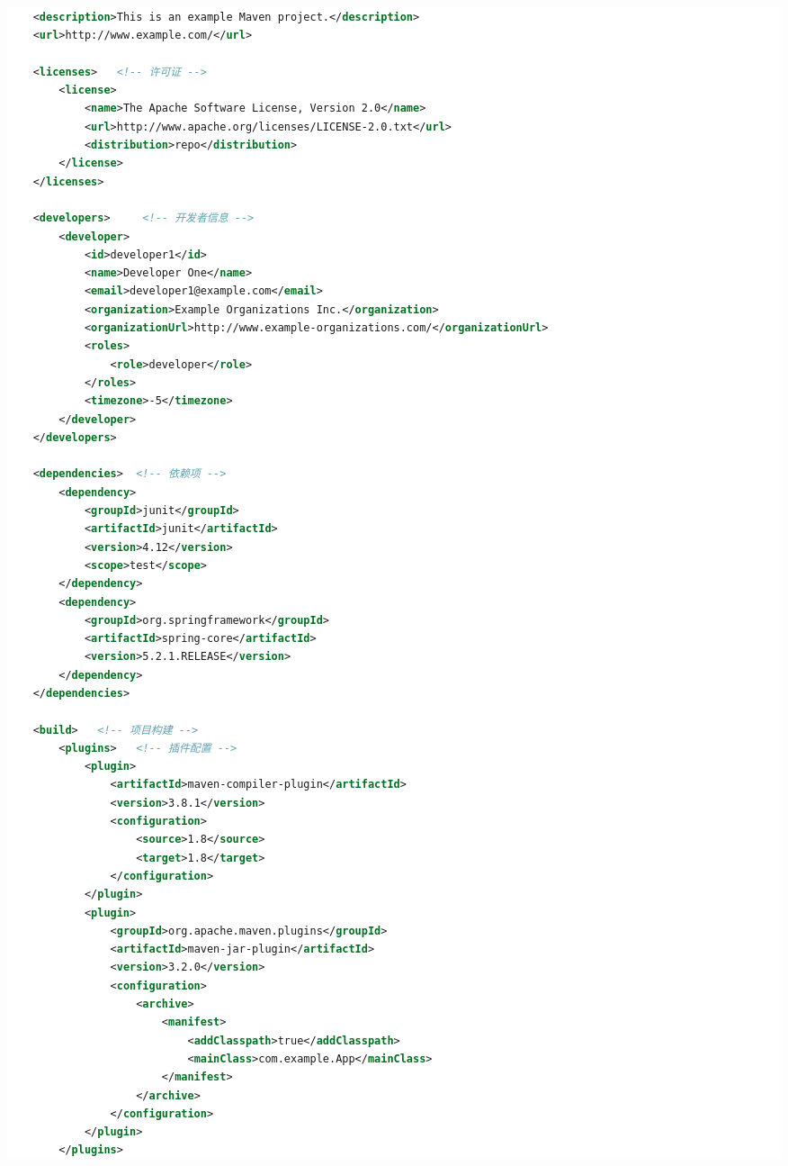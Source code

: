 ```xml
    <description>This is an example Maven project.</description>
    <url>http://www.example.com/</url>

    <licenses>   <!-- 许可证 -->
        <license>
            <name>The Apache Software License, Version 2.0</name>
            <url>http://www.apache.org/licenses/LICENSE-2.0.txt</url>
            <distribution>repo</distribution>
        </license>
    </licenses>

    <developers>     <!-- 开发者信息 -->
        <developer>
            <id>developer1</id>
            <name>Developer One</name>
            <email>developer1@example.com</email>
            <organization>Example Organizations Inc.</organization>
            <organizationUrl>http://www.example-organizations.com/</organizationUrl>
            <roles>
                <role>developer</role>
            </roles>
            <timezone>-5</timezone>
        </developer>
    </developers>

    <dependencies>  <!-- 依赖项 -->
        <dependency>
            <groupId>junit</groupId>
            <artifactId>junit</artifactId>
            <version>4.12</version>
            <scope>test</scope>
        </dependency>
        <dependency>
            <groupId>org.springframework</groupId>
            <artifactId>spring-core</artifactId>
            <version>5.2.1.RELEASE</version>
        </dependency>
    </dependencies>

    <build>   <!-- 项目构建 -->
        <plugins>   <!-- 插件配置 -->
            <plugin>
                <artifactId>maven-compiler-plugin</artifactId>
                <version>3.8.1</version>
                <configuration>
                    <source>1.8</source>
                    <target>1.8</target>
                </configuration>
            </plugin>
            <plugin>
                <groupId>org.apache.maven.plugins</groupId>
                <artifactId>maven-jar-plugin</artifactId>
                <version>3.2.0</version>
                <configuration>
                    <archive>
                        <manifest>
                            <addClasspath>true</addClasspath>
                            <mainClass>com.example.App</mainClass>
                        </manifest>
                    </archive>
                </configuration>
            </plugin>
        </plugins>
```